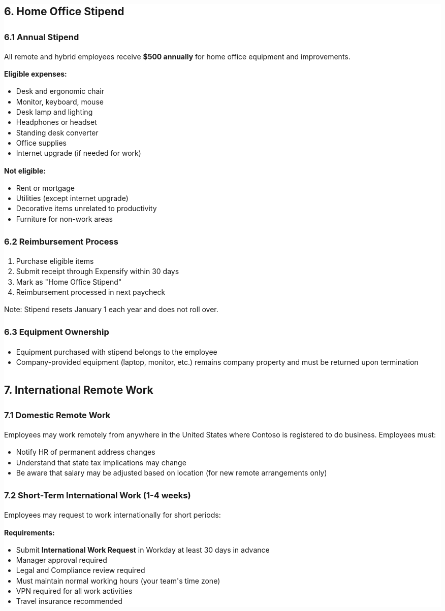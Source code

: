 ## 6. Home Office Stipend

### 6.1 Annual Stipend

All remote and hybrid employees receive **$500 annually** for home office equipment and improvements.

**Eligible expenses:**
- Desk and ergonomic chair
- Monitor, keyboard, mouse
- Desk lamp and lighting
- Headphones or headset
- Standing desk converter
- Office supplies
- Internet upgrade (if needed for work)

**Not eligible:**
- Rent or mortgage
- Utilities (except internet upgrade)
- Decorative items unrelated to productivity
- Furniture for non-work areas

### 6.2 Reimbursement Process

1. Purchase eligible items
2. Submit receipt through Expensify within 30 days
3. Mark as "Home Office Stipend"
4. Reimbursement processed in next paycheck

Note: Stipend resets January 1 each year and does not roll over.

### 6.3 Equipment Ownership

- Equipment purchased with stipend belongs to the employee
- Company-provided equipment (laptop, monitor, etc.) remains company property and must be returned upon termination

## 7. International Remote Work

### 7.1 Domestic Remote Work

Employees may work remotely from anywhere in the United States where Contoso is registered to do business. Employees must:
- Notify HR of permanent address changes
- Understand that state tax implications may change
- Be aware that salary may be adjusted based on location (for new remote arrangements only)

### 7.2 Short-Term International Work (1-4 weeks)

Employees may request to work internationally for short periods:

**Requirements:**
- Submit **International Work Request** in Workday at least 30 days in advance
- Manager approval required
- Legal and Compliance review required
- Must maintain normal working hours (your team's time zone)
- VPN required for all work activities
- Travel insurance recommended
